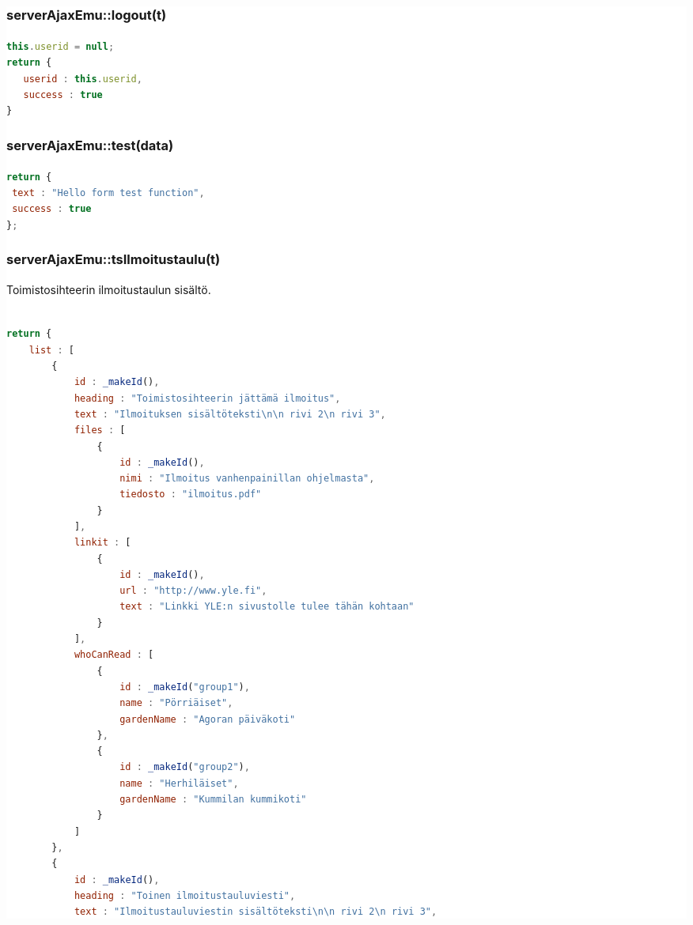 ### <a name="serverAjaxEmu_logout"></a>serverAjaxEmu::logout(t)


```javascript
this.userid = null;
return {
   userid : this.userid,
   success : true
}     
```

### <a name="serverAjaxEmu_test"></a>serverAjaxEmu::test(data)


```javascript
return {
 text : "Hello form test function",
 success : true
};
```

### <a name="serverAjaxEmu_tsIlmoitustaulu"></a>serverAjaxEmu::tsIlmoitustaulu(t)

Toimistosihteerin ilmoitustaulun sisältö.
```javascript

return {
    list : [
        {
            id : _makeId(),
            heading : "Toimistosihteerin jättämä ilmoitus",
            text : "Ilmoituksen sisältöteksti\n\n rivi 2\n rivi 3",
            files : [
                {
                    id : _makeId(),
                    nimi : "Ilmoitus vanhenpainillan ohjelmasta",
                    tiedosto : "ilmoitus.pdf"
                }
            ],
            linkit : [
                {  
                    id : _makeId(),
                    url : "http://www.yle.fi",
                    text : "Linkki YLE:n sivustolle tulee tähän kohtaan"
                }
            ],
            whoCanRead : [
                {  
                    id : _makeId("group1"),
                    name : "Pörriäiset",
                    gardenName : "Agoran päiväkoti"
                },
                {  
                    id : _makeId("group2"),
                    name : "Herhiläiset",
                    gardenName : "Kummilan kummikoti"
                }
            ]
        },
        {
            id : _makeId(),
            heading : "Toinen ilmoitustauluviesti",
            text : "Ilmoitustauluviestin sisältöteksti\n\n rivi 2\n rivi 3",
```